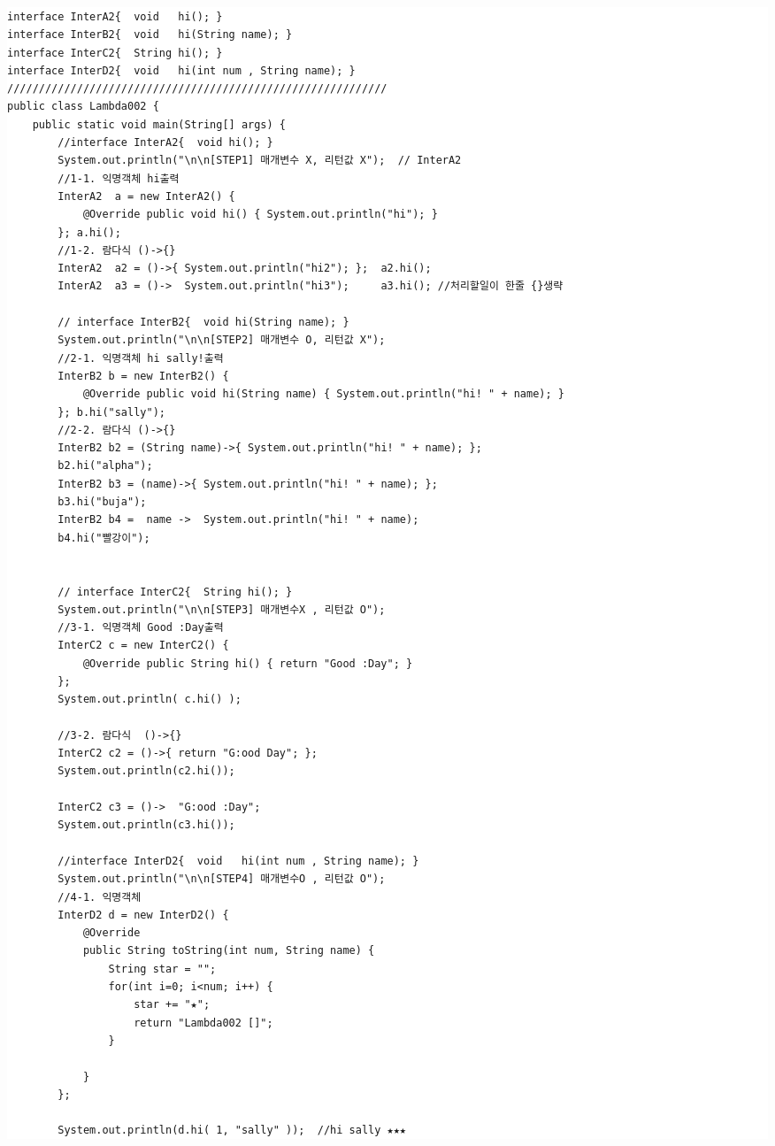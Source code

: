 ```
interface InterA2{  void   hi(); }
interface InterB2{  void   hi(String name); }
interface InterC2{  String hi(); }
interface InterD2{  void   hi(int num , String name); }
////////////////////////////////////////////////////////////
public class Lambda002 {
	public static void main(String[] args) {
		//interface InterA2{  void hi(); }
		System.out.println("\n\n[STEP1] 매개변수 X, 리턴값 X");  // InterA2
		//1-1. 익명객체 hi출력
		InterA2  a = new InterA2() {
			@Override public void hi() { System.out.println("hi"); }
		}; a.hi();
		//1-2. 람다식 ()->{}
		InterA2  a2 = ()->{ System.out.println("hi2"); };  a2.hi();
		InterA2  a3 = ()->  System.out.println("hi3");     a3.hi(); //처리할일이 한줄 {}생략
		
		// interface InterB2{  void hi(String name); } 
		System.out.println("\n\n[STEP2] 매개변수 O, 리턴값 X"); 
		//2-1. 익명객체 hi sally!출력
		InterB2 b = new InterB2() {
			@Override public void hi(String name) { System.out.println("hi! " + name); }
		}; b.hi("sally");
		//2-2. 람다식 ()->{}
		InterB2 b2 = (String name)->{ System.out.println("hi! " + name); };
		b2.hi("alpha");
		InterB2 b3 = (name)->{ System.out.println("hi! " + name); };
		b3.hi("buja");
		InterB2 b4 =  name ->  System.out.println("hi! " + name);  
		b4.hi("빨강이");
		

		// interface InterC2{  String hi(); } 
		System.out.println("\n\n[STEP3] 매개변수X , 리턴값 O"); 
		//3-1. 익명객체 Good :Day출력
		InterC2 c = new InterC2() {
			@Override public String hi() { return "Good :Day"; } 
		};  
		System.out.println( c.hi() );
		
		//3-2. 람다식  ()->{}
		InterC2 c2 = ()->{ return "G:ood Day"; };
		System.out.println(c2.hi());

		InterC2 c3 = ()->  "G:ood :Day";  
		System.out.println(c3.hi());
		
		//interface InterD2{  void   hi(int num , String name); }
		System.out.println("\n\n[STEP4] 매개변수O , 리턴값 O"); 
		//4-1. 익명객체  
		InterD2 d = new InterD2() {
			@Override
			public String toString(int num, String name) {
				String star = "";
				for(int i=0; i<num; i++) {
					star += "★";
					return "Lambda002 []";
				}
				
			}
		};
		
		System.out.println(d.hi( 1, "sally" ));  //hi sally ★★★           
```